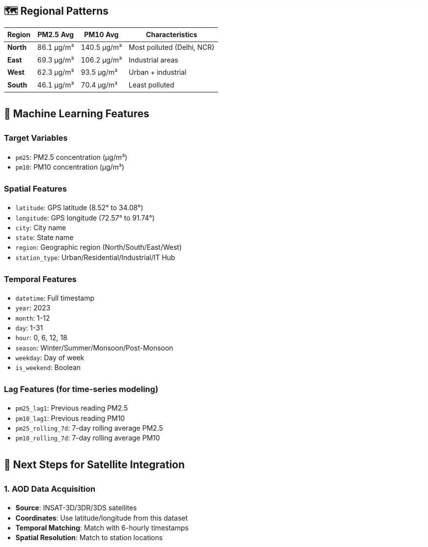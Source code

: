 ## 🗺️ Regional Patterns

| Region | PM2.5 Avg | PM10 Avg | Characteristics |
|--------|-----------|----------|-----------------|
| **North** | 86.1 µg/m³ | 140.5 µg/m³ | Most polluted (Delhi, NCR) |
| **East** | 69.3 µg/m³ | 106.2 µg/m³ | Industrial areas |
| **West** | 62.3 µg/m³ | 93.5 µg/m³ | Urban + industrial |
| **South** | 46.1 µg/m³ | 70.4 µg/m³ | Least polluted |

## 🤖 Machine Learning Features

### **Target Variables**
- `pm25`: PM2.5 concentration (µg/m³)
- `pm10`: PM10 concentration (µg/m³)

### **Spatial Features**
- `latitude`: GPS latitude (8.52° to 34.08°)
- `longitude`: GPS longitude (72.57° to 91.74°)
- `city`: City name
- `state`: State name
- `region`: Geographic region (North/South/East/West)
- `station_type`: Urban/Residential/Industrial/IT Hub

### **Temporal Features**
- `datetime`: Full timestamp
- `year`: 2023
- `month`: 1-12
- `day`: 1-31
- `hour`: 0, 6, 12, 18
- `season`: Winter/Summer/Monsoon/Post-Monsoon
- `weekday`: Day of week
- `is_weekend`: Boolean

### **Lag Features** (for time-series modeling)
- `pm25_lag1`: Previous reading PM2.5
- `pm10_lag1`: Previous reading PM10
- `pm25_rolling_7d`: 7-day rolling average PM2.5
- `pm10_rolling_7d`: 7-day rolling average PM10

## 📡 Next Steps for Satellite Integration

### **1. AOD Data Acquisition**
- **Source**: INSAT-3D/3DR/3DS satellites
- **Coordinates**: Use latitude/longitude from this dataset
- **Temporal Matching**: Match with 6-hourly timestamps
- **Spatial Resolution**: Match to station locations
